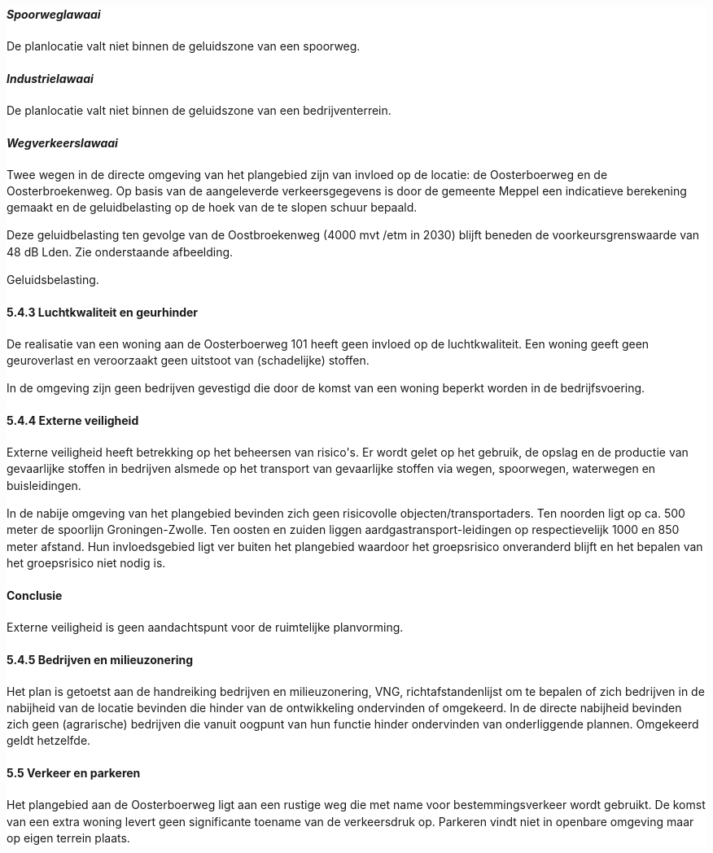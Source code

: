 #### *Spoorweglawaai*

De planlocatie valt niet binnen de geluidszone van een spoorweg.

#### *Industrielawaai*

De planlocatie valt niet binnen de geluidszone van een bedrijventerrein.

#### *Wegverkeerslawaai*

Twee wegen in de directe omgeving van het plangebied zijn van invloed op de locatie: de Oosterboerweg en de Oosterbroekenweg. Op basis van de aangeleverde verkeersgegevens is door de gemeente Meppel een indicatieve berekening gemaakt en de geluidbelasting op de hoek van de te slopen schuur bepaald.

Deze geluidbelasting ten gevolge van de Oostbroekenweg (4000 mvt /etm in 2030) blijft beneden de voorkeursgrenswaarde van 48 dB Lden. Zie onderstaande afbeelding.

Geluidsbelasting.

#### <span id="page-29-0"></span>5.4.3 Luchtkwaliteit en geurhinder

De realisatie van een woning aan de Oosterboerweg 101 heeft geen invloed op de luchtkwaliteit. Een woning geeft geen geuroverlast en veroorzaakt geen uitstoot van (schadelijke) stoffen.

In de omgeving zijn geen bedrijven gevestigd die door de komst van een woning beperkt worden in de bedrijfsvoering.

#### <span id="page-29-1"></span>5.4.4 Externe veiligheid

Externe veiligheid heeft betrekking op het beheersen van risico's. Er wordt gelet op het gebruik, de opslag en de productie van gevaarlijke stoffen in bedrijven alsmede op het transport van gevaarlijke stoffen via wegen, spoorwegen, waterwegen en buisleidingen.

In de nabije omgeving van het plangebied bevinden zich geen risicovolle objecten/transportaders. Ten noorden ligt op ca. 500 meter de spoorlijn Groningen-Zwolle. Ten oosten en zuiden liggen aardgastransport-leidingen op respectievelijk 1000 en 850 meter afstand. Hun invloedsgebied ligt ver buiten het plangebied waardoor het groepsrisico onveranderd blijft en het bepalen van het groepsrisico niet nodig is.

#### **Conclusie**

Externe veiligheid is geen aandachtspunt voor de ruimtelijke planvorming.

#### <span id="page-29-2"></span>5.4.5 Bedrijven en milieuzonering

Het plan is getoetst aan de handreiking bedrijven en milieuzonering, VNG, richtafstandenlijst om te bepalen of zich bedrijven in de nabijheid van de locatie bevinden die hinder van de ontwikkeling ondervinden of omgekeerd. In de directe nabijheid bevinden zich geen (agrarische) bedrijven die vanuit oogpunt van hun functie hinder ondervinden van onderliggende plannen. Omgekeerd geldt hetzelfde.

#### <span id="page-29-3"></span>5.5 Verkeer en parkeren

Het plangebied aan de Oosterboerweg ligt aan een rustige weg die met name voor bestemmingsverkeer wordt gebruikt. De komst van een extra woning levert geen significante toename van de verkeersdruk op. Parkeren vindt niet in openbare omgeving maar op eigen terrein plaats.

